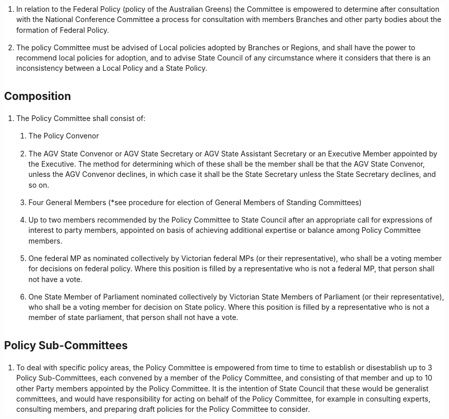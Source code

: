

1.  In relation to the Federal Policy (policy of the Australian Greens)
    the Committee is empowered to determine after consultation with the
    National Conference Committee a process for consultation with
    members Branches and other party bodies about the formation of
    Federal Policy.

2.  The policy Committee must be advised of Local policies adopted by
    Branches or Regions, and shall have the power to recommend local
    policies for adoption, and to advise State Council of any
    circumstance where it considers that there is an inconsistency
    between a Local Policy and a State Policy.

## Composition

1.  The Policy Committee shall consist of:

    1.  The Policy Convenor

    2.  The AGV State Convenor or AGV State Secretary or AGV State
        Assistant Secretary or an Executive Member appointed by the
        Executive. The method for determining which of these shall be
        the member shall be that the AGV State Convenor, unless the AGV
        Convenor declines, in which case it shall be the State Secretary
        unless the State Secretary declines, and so on.

    3.  Four General Members (\*see procedure for election of General
        Members of Standing Committees)

    4.  Up to two members recommended by the Policy Committee to State
        Council after an appropriate call for expressions of interest to
        party members, appointed on basis of achieving additional
        expertise or balance among Policy Committee members.

    5.  One federal MP as nominated collectively by Victorian federal
        MPs (or their representative), who shall be a voting member for
        decisions on federal policy. Where this position is filled by a
        representative who is not a federal MP, that person shall not
        have a vote.

    6.  One State Member of Parliament nominated collectively by
        Victorian State Members of Parliament (or their representative),
        who shall be a voting member for decision on State policy. Where
        this position is filled by a representative who is not a member
        of state parliament, that person shall not have a vote.

## Policy Sub-Committees

1.  To deal with specific policy areas, the Policy Committee is
    empowered from time to time to establish or disestablish up to 3
    Policy Sub-Committees, each convened by a member of the Policy
    Committee, and consisting of that member and up to 10 other Party
    members appointed by the Policy Committee. It is the intention of
    State Council that these would be generalist committees, and would
    have responsibility for acting on behalf of the Policy Committee,
    for example in consulting experts, consulting members, and preparing
    draft policies for the Policy Committee to consider.
